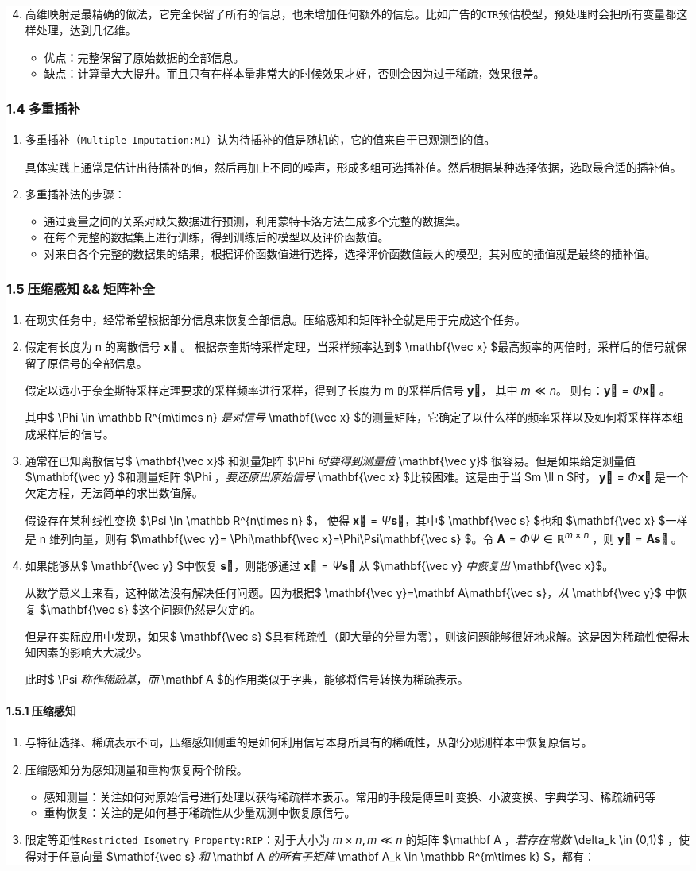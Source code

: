4.  高维映射是最精确的做法，它完全保留了所有的信息，也未增加任何额外的信息。比如广告的`CTR`预估模型，预处理时会把所有变量都这样处理，达到几亿维。

    *   优点：完整保留了原始数据的全部信息。
    *   缺点：计算量大大提升。而且只有在样本量非常大的时候效果才好，否则会因为过于稀疏，效果很差。

### 1.4 多重插补

1. 多重插补（`Multiple Imputation:MI`）认为待插补的值是随机的，它的值来自于已观测到的值。

   具体实践上通常是估计出待插补的值，然后再加上不同的噪声，形成多组可选插补值。然后根据某种选择依据，选取最合适的插补值。

2. 多重插补法的步骤：

   *   通过变量之间的关系对缺失数据进行预测，利用蒙特卡洛方法生成多个完整的数据集。
   *   在每个完整的数据集上进行训练，得到训练后的模型以及评价函数值。
   *   对来自各个完整的数据集的结果，根据评价函数值进行选择，选择评价函数值最大的模型，其对应的插值就是最终的插补值。

### 1.5 压缩感知 && 矩阵补全

1. 在现实任务中，经常希望根据部分信息来恢复全部信息。压缩感知和矩阵补全就是用于完成这个任务。

2. 假定有长度为 n 的离散信号 $\mathbf{\vec x}$ 。 根据奈奎斯特采样定理，当采样频率达到$ \mathbf{\vec x} $最高频率的两倍时，采样后的信号就保留了原信号的全部信息。

   假定以远小于奈奎斯特采样定理要求的采样频率进行采样，得到了长度为 m 的采样后信号 $\mathbf{\vec y}$， 其中 $m \ll n$。 则有：$\mathbf{\vec y}= \Phi\mathbf{\vec x}$ 。

   其中$ \Phi \in \mathbb R^{m\times n} $是对信号$ \mathbf{\vec x} $的测量矩阵，它确定了以什么样的频率采样以及如何将采样样本组成采样后的信号。

3. 通常在已知离散信号$ \mathbf{\vec x}$ 和测量矩阵 $\Phi $时要得到测量值$ \mathbf{\vec y}$ 很容易。但是如果给定测量值 $\mathbf{\vec y} $和测量矩阵 $\Phi $， 要还原出原始信号$ \mathbf{\vec x} $比较困难。这是由于当 $m \ll n $时， $\mathbf{\vec y}= \Phi\mathbf{\vec x}$ 是一个欠定方程，无法简单的求出数值解。

   假设存在某种线性变换 $\Psi \in \mathbb R^{n\times n} $， 使得 $\mathbf{\vec x}=\Psi\mathbf{\vec s}$，其中$ \mathbf{\vec s} $也和 $\mathbf{\vec x} $一样是 n 维列向量，则有 $\mathbf{\vec y}= \Phi\mathbf{\vec x}=\Phi\Psi\mathbf{\vec s} $。令 $\mathbf A=\Phi\Psi \in \mathbb R^{m\times n}$ ，则 $\mathbf{\vec y}=\mathbf A\mathbf{\vec s}$ 。

4. 如果能够从$ \mathbf{\vec y} $中恢复 $\mathbf{\vec s}$，则能够通过 $\mathbf{\vec x}=\Psi\mathbf{\vec s}$ 从 $\mathbf{\vec y} $中恢复出$ \mathbf{\vec x}$。

   从数学意义上来看，这种做法没有解决任何问题。因为根据$ \mathbf{\vec y}=\mathbf A\mathbf{\vec s}$， 从$ \mathbf{\vec y}$ 中恢复 $\mathbf{\vec s} $这个问题仍然是欠定的。

   但是在实际应用中发现，如果$ \mathbf{\vec s} $具有稀疏性（即大量的分量为零），则该问题能够很好地求解。这是因为稀疏性使得未知因素的影响大大减少。

   此时$ \Psi $称作稀疏基，而$ \mathbf A $的作用类似于字典，能够将信号转换为稀疏表示。


#### 1.5.1 压缩感知

1. 与特征选择、稀疏表示不同，压缩感知侧重的是如何利用信号本身所具有的稀疏性，从部分观测样本中恢复原信号。

2. 压缩感知分为感知测量和重构恢复两个阶段。  

   *   感知测量：关注如何对原始信号进行处理以获得稀疏样本表示。常用的手段是傅里叶变换、小波变换、字典学习、稀疏编码等
   *   重构恢复：关注的是如何基于稀疏性从少量观测中恢复原信号。

3. 限定等距性`Restricted Isometry Property:RIP`：对于大小为 $m\times n,m\ll n$ 的矩阵 $\mathbf A $，若存在常数$ \delta_k \in (0,1)$ ，使得对于任意向量 $\mathbf{\vec s} $和$ \mathbf A $的所有子矩阵$ \mathbf A_k \in \mathbb R^{m\times k} $，都有：
